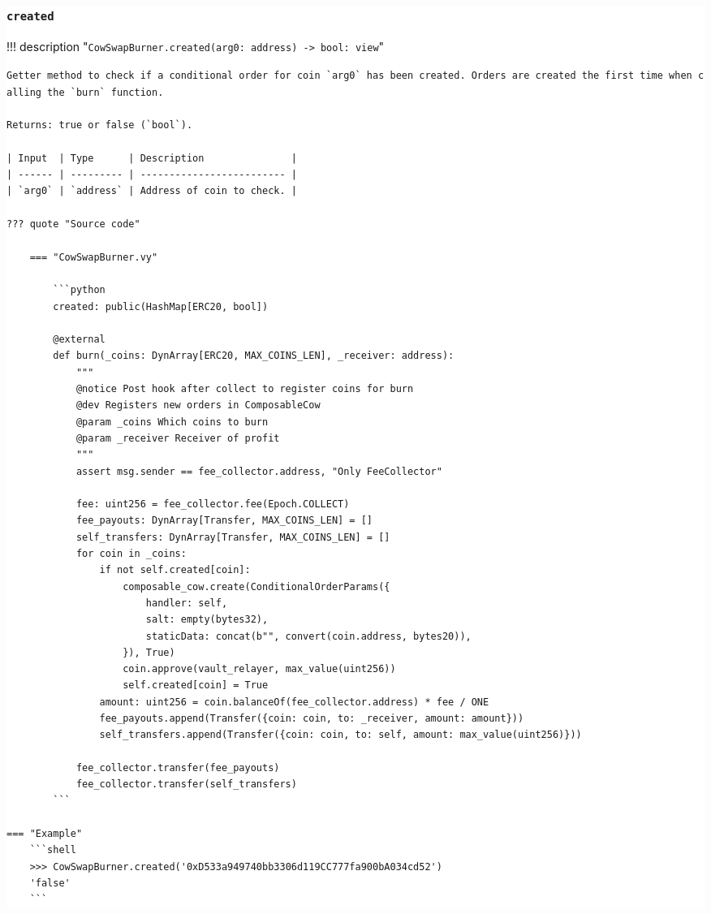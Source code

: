 
### `created`
!!! description "`CowSwapBurner.created(arg0: address) -> bool: view`"

    Getter method to check if a conditional order for coin `arg0` has been created. Orders are created the first time when calling the `burn` function.

    Returns: true or false (`bool`).

    | Input  | Type      | Description               |
    | ------ | --------- | ------------------------- |
    | `arg0` | `address` | Address of coin to check. |

    ??? quote "Source code"

        === "CowSwapBurner.vy"

            ```python
            created: public(HashMap[ERC20, bool])

            @external
            def burn(_coins: DynArray[ERC20, MAX_COINS_LEN], _receiver: address):
                """
                @notice Post hook after collect to register coins for burn
                @dev Registers new orders in ComposableCow
                @param _coins Which coins to burn
                @param _receiver Receiver of profit
                """
                assert msg.sender == fee_collector.address, "Only FeeCollector"

                fee: uint256 = fee_collector.fee(Epoch.COLLECT)
                fee_payouts: DynArray[Transfer, MAX_COINS_LEN] = []
                self_transfers: DynArray[Transfer, MAX_COINS_LEN] = []
                for coin in _coins:
                    if not self.created[coin]:
                        composable_cow.create(ConditionalOrderParams({
                            handler: self,
                            salt: empty(bytes32),
                            staticData: concat(b"", convert(coin.address, bytes20)),
                        }), True)
                        coin.approve(vault_relayer, max_value(uint256))
                        self.created[coin] = True
                    amount: uint256 = coin.balanceOf(fee_collector.address) * fee / ONE
                    fee_payouts.append(Transfer({coin: coin, to: _receiver, amount: amount}))
                    self_transfers.append(Transfer({coin: coin, to: self, amount: max_value(uint256)}))

                fee_collector.transfer(fee_payouts)
                fee_collector.transfer(self_transfers)
            ```

    === "Example"
        ```shell
        >>> CowSwapBurner.created('0xD533a949740bb3306d119CC777fa900bA034cd52')
        'false'
        ```
